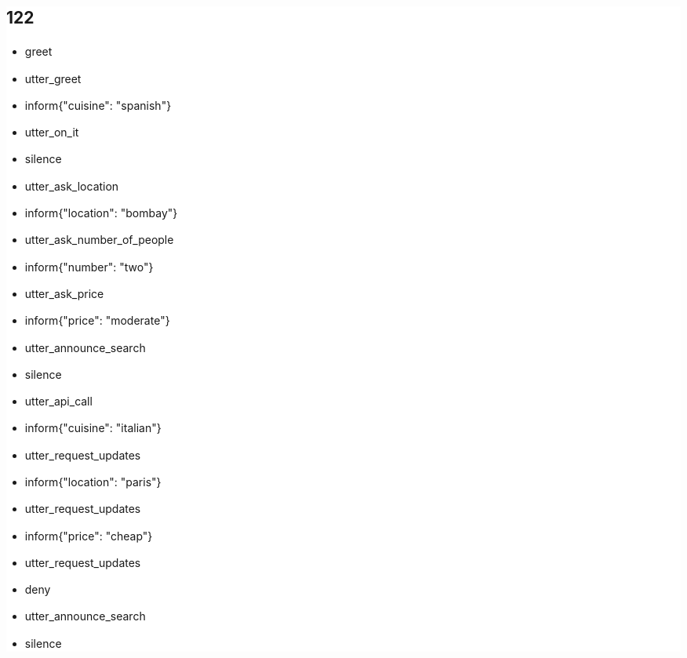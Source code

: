 ## 122
* greet
 - utter_greet
* inform{"cuisine": "spanish"}
 - utter_on_it
* silence
 - utter_ask_location
* inform{"location": "bombay"}
 - utter_ask_number_of_people
* inform{"number": "two"}
 - utter_ask_price
* inform{"price": "moderate"}
 - utter_announce_search
* silence
 - utter_api_call
* inform{"cuisine": "italian"}
 - utter_request_updates
* inform{"location": "paris"}
 - utter_request_updates
* inform{"price": "cheap"}
 - utter_request_updates
* deny
 - utter_announce_search
* silence
